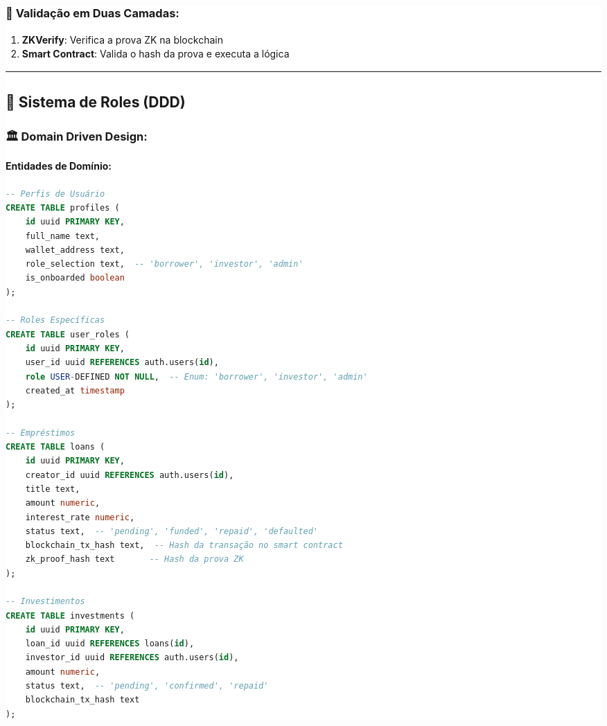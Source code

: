 ### 🎯 **Validação em Duas Camadas:**

1. **ZKVerify**: Verifica a prova ZK na blockchain
2. **Smart Contract**: Valida o hash da prova e executa a lógica

---

## 👥 **Sistema de Roles (DDD)**

### 🏛️ **Domain Driven Design:**

#### **Entidades de Domínio:**

```sql
-- Perfis de Usuário
CREATE TABLE profiles (
    id uuid PRIMARY KEY,
    full_name text,
    wallet_address text,
    role_selection text,  -- 'borrower', 'investor', 'admin'
    is_onboarded boolean
);

-- Roles Específicas
CREATE TABLE user_roles (
    id uuid PRIMARY KEY,
    user_id uuid REFERENCES auth.users(id),
    role USER-DEFINED NOT NULL,  -- Enum: 'borrower', 'investor', 'admin'
    created_at timestamp
);

-- Empréstimos
CREATE TABLE loans (
    id uuid PRIMARY KEY,
    creator_id uuid REFERENCES auth.users(id),
    title text,
    amount numeric,
    interest_rate numeric,
    status text,  -- 'pending', 'funded', 'repaid', 'defaulted'
    blockchain_tx_hash text,  -- Hash da transação no smart contract
    zk_proof_hash text       -- Hash da prova ZK
);

-- Investimentos
CREATE TABLE investments (
    id uuid PRIMARY KEY,
    loan_id uuid REFERENCES loans(id),
    investor_id uuid REFERENCES auth.users(id),
    amount numeric,
    status text,  -- 'pending', 'confirmed', 'repaid'
    blockchain_tx_hash text
);
```

